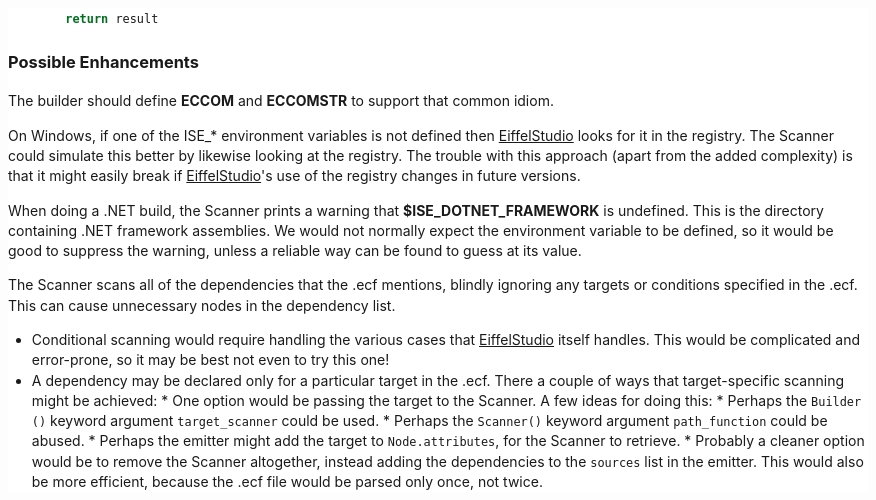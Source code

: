 ```python
        return result

```

### Possible Enhancements

The builder should define **ECCOM** and **ECCOMSTR** to support that common idiom. 

On Windows, if one of the ISE_* environment variables is not defined then [EiffelStudio](http://dev.eiffel.com) looks for it in the registry. The Scanner could simulate this better by likewise looking at the registry. The trouble with this approach (apart from the added complexity) is that it might easily break if [EiffelStudio](http://dev.eiffel.com)'s use of the registry changes in future versions. 

When doing a .NET build, the Scanner prints a warning that **$ISE_DOTNET_FRAMEWORK** is undefined. This is the directory containing .NET framework assemblies. We would not normally expect the environment variable to be defined, so it would be good to suppress the warning, unless a reliable way can be found to guess at its value. 

The Scanner scans all of the dependencies that the .ecf mentions, blindly ignoring any targets or conditions specified in the .ecf. This can cause unnecessary nodes in the dependency list. 

* Conditional scanning would require handling the various cases that [EiffelStudio](http://dev.eiffel.com) itself handles. This would be complicated and error-prone, so it may be best not even to try this one! 
* A dependency may be declared only for a particular target in the .ecf. There a couple of ways that target-specific scanning might be achieved: 
      * One option would be passing the target to the Scanner. A few ideas for doing this: 
            * Perhaps the `Builder()` keyword argument `target_scanner` could be used. 
            * Perhaps the `Scanner()` keyword argument `path_function` could be abused. 
            * Perhaps the emitter might add the target to `Node.attributes`, for the Scanner to retrieve. 
      * Probably a cleaner option would be to remove the Scanner altogether, instead adding the dependencies to the `sources` list in the emitter. This would also be more efficient, because the .ecf file would be parsed only once, not twice. 